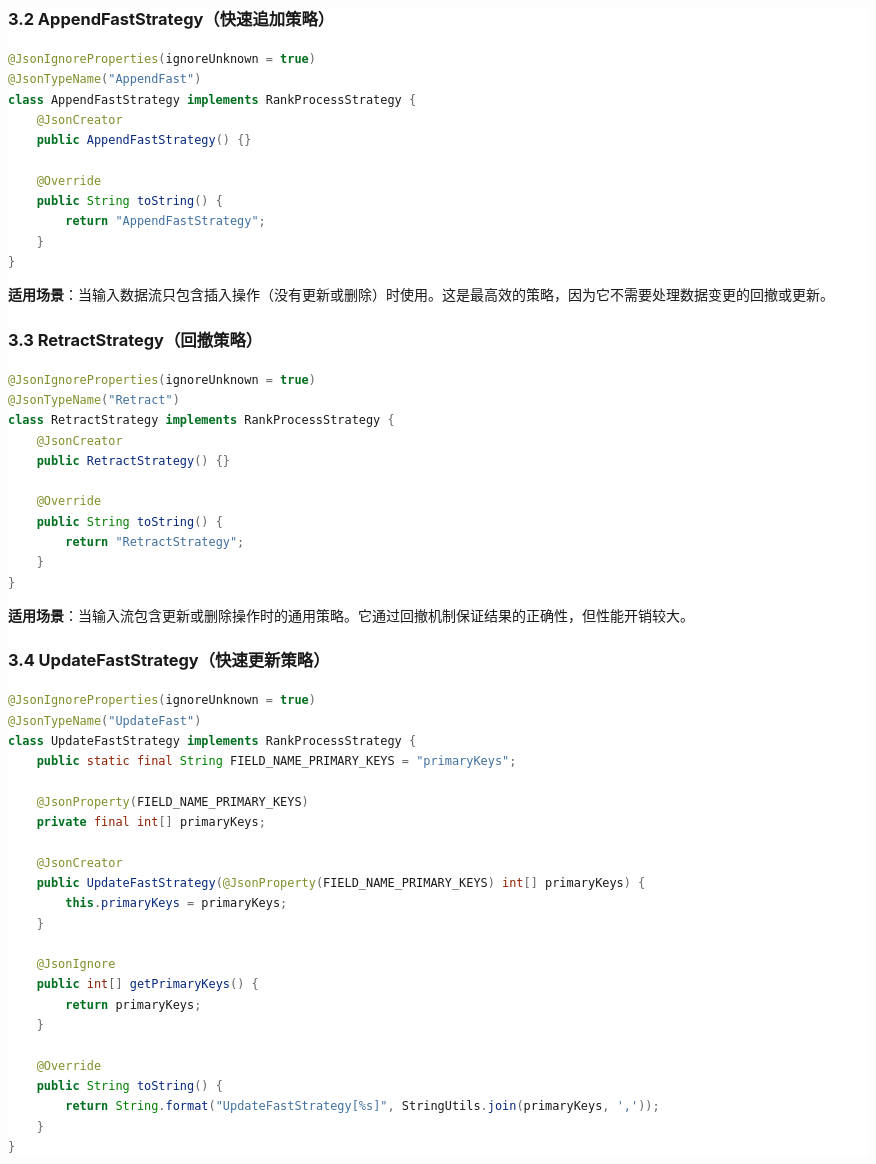 ### 3.2 AppendFastStrategy（快速追加策略）

```java
@JsonIgnoreProperties(ignoreUnknown = true)
@JsonTypeName("AppendFast")
class AppendFastStrategy implements RankProcessStrategy {
    @JsonCreator
    public AppendFastStrategy() {}

    @Override
    public String toString() {
        return "AppendFastStrategy";
    }
}
```

**适用场景**：当输入数据流只包含插入操作（没有更新或删除）时使用。这是最高效的策略，因为它不需要处理数据变更的回撤或更新。

### 3.3 RetractStrategy（回撤策略）

```java
@JsonIgnoreProperties(ignoreUnknown = true)
@JsonTypeName("Retract")
class RetractStrategy implements RankProcessStrategy {
    @JsonCreator
    public RetractStrategy() {}

    @Override
    public String toString() {
        return "RetractStrategy";
    }
}
```

**适用场景**：当输入流包含更新或删除操作时的通用策略。它通过回撤机制保证结果的正确性，但性能开销较大。

### 3.4 UpdateFastStrategy（快速更新策略）

```java
@JsonIgnoreProperties(ignoreUnknown = true)
@JsonTypeName("UpdateFast")
class UpdateFastStrategy implements RankProcessStrategy {
    public static final String FIELD_NAME_PRIMARY_KEYS = "primaryKeys";

    @JsonProperty(FIELD_NAME_PRIMARY_KEYS)
    private final int[] primaryKeys;

    @JsonCreator
    public UpdateFastStrategy(@JsonProperty(FIELD_NAME_PRIMARY_KEYS) int[] primaryKeys) {
        this.primaryKeys = primaryKeys;
    }

    @JsonIgnore
    public int[] getPrimaryKeys() {
        return primaryKeys;
    }

    @Override
    public String toString() {
        return String.format("UpdateFastStrategy[%s]", StringUtils.join(primaryKeys, ','));
    }
}
```
